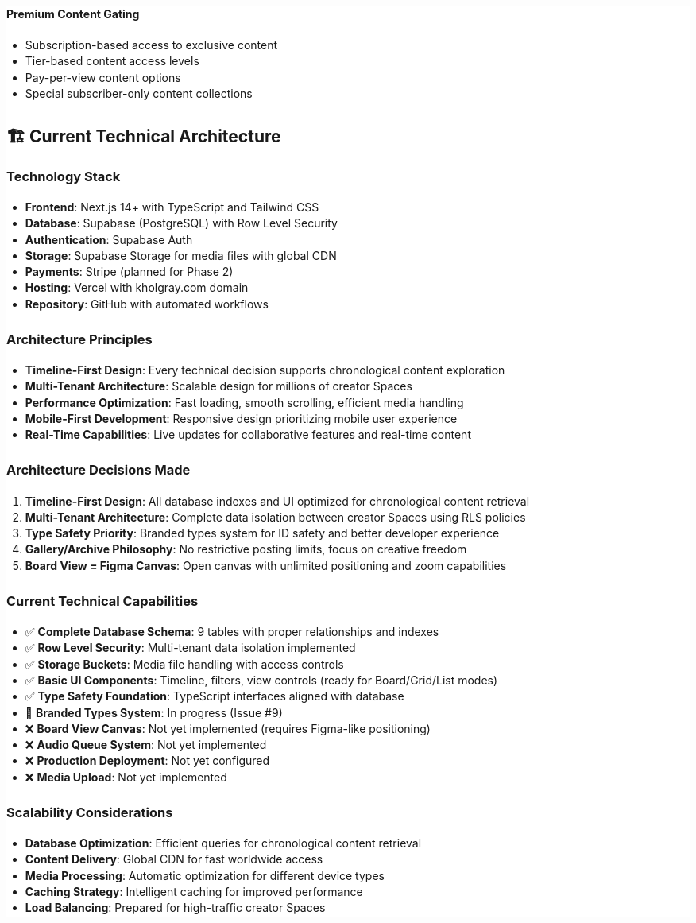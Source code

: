 #### Premium Content Gating
- Subscription-based access to exclusive content
- Tier-based content access levels
- Pay-per-view content options
- Special subscriber-only content collections

## 🏗️ Current Technical Architecture

### Technology Stack
- **Frontend**: Next.js 14+ with TypeScript and Tailwind CSS
- **Database**: Supabase (PostgreSQL) with Row Level Security
- **Authentication**: Supabase Auth
- **Storage**: Supabase Storage for media files with global CDN
- **Payments**: Stripe (planned for Phase 2)
- **Hosting**: Vercel with kholgray.com domain
- **Repository**: GitHub with automated workflows

### Architecture Principles
- **Timeline-First Design**: Every technical decision supports chronological content exploration
- **Multi-Tenant Architecture**: Scalable design for millions of creator Spaces
- **Performance Optimization**: Fast loading, smooth scrolling, efficient media handling
- **Mobile-First Development**: Responsive design prioritizing mobile user experience
- **Real-Time Capabilities**: Live updates for collaborative features and real-time content

### Architecture Decisions Made
1. **Timeline-First Design**: All database indexes and UI optimized for chronological content retrieval
2. **Multi-Tenant Architecture**: Complete data isolation between creator Spaces using RLS policies
3. **Type Safety Priority**: Branded types system for ID safety and better developer experience
4. **Gallery/Archive Philosophy**: No restrictive posting limits, focus on creative freedom
5. **Board View = Figma Canvas**: Open canvas with unlimited positioning and zoom capabilities

### Current Technical Capabilities
- ✅ **Complete Database Schema**: 9 tables with proper relationships and indexes
- ✅ **Row Level Security**: Multi-tenant data isolation implemented
- ✅ **Storage Buckets**: Media file handling with access controls
- ✅ **Basic UI Components**: Timeline, filters, view controls (ready for Board/Grid/List modes)
- ✅ **Type Safety Foundation**: TypeScript interfaces aligned with database
- 🔄 **Branded Types System**: In progress (Issue #9)
- ❌ **Board View Canvas**: Not yet implemented (requires Figma-like positioning)
- ❌ **Audio Queue System**: Not yet implemented
- ❌ **Production Deployment**: Not yet configured
- ❌ **Media Upload**: Not yet implemented

### Scalability Considerations
- **Database Optimization**: Efficient queries for chronological content retrieval
- **Content Delivery**: Global CDN for fast worldwide access
- **Media Processing**: Automatic optimization for different device types
- **Caching Strategy**: Intelligent caching for improved performance
- **Load Balancing**: Prepared for high-traffic creator Spaces
